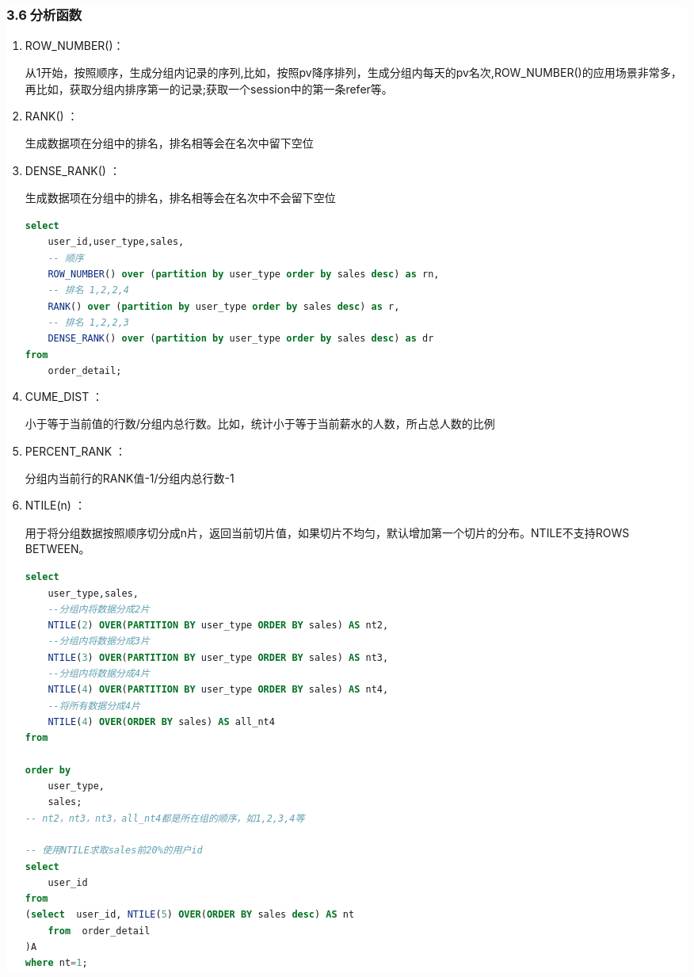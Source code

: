 ### 3.6 分析函数

1. ROW_NUMBER()：

   从1开始，按照顺序，生成分组内记录的序列,比如，按照pv降序排列，生成分组内每天的pv名次,ROW_NUMBER()的应用场景非常多，再比如，获取分组内排序第一的记录;获取一个session中的第一条refer等。 

2. RANK() ：

   生成数据项在分组中的排名，排名相等会在名次中留下空位 

3. DENSE_RANK() ：

   生成数据项在分组中的排名，排名相等会在名次中不会留下空位 

   ```sql
   select 
       user_id,user_type,sales,
       -- 顺序
       ROW_NUMBER() over (partition by user_type order by sales desc) as rn,
       -- 排名 1,2,2,4
       RANK() over (partition by user_type order by sales desc) as r,
       -- 排名 1,2,2,3
       DENSE_RANK() over (partition by user_type order by sales desc) as dr
   from
       order_detail;  
   ```

   

4. CUME_DIST ：

   小于等于当前值的行数/分组内总行数。比如，统计小于等于当前薪水的人数，所占总人数的比例 

5. PERCENT_RANK ：

   分组内当前行的RANK值-1/分组内总行数-1 

6. NTILE(n) ：

   用于将分组数据按照顺序切分成n片，返回当前切片值，如果切片不均匀，默认增加第一个切片的分布。NTILE不支持ROWS BETWEEN。

   ```sql
   select 
       user_type,sales,
       --分组内将数据分成2片
       NTILE(2) OVER(PARTITION BY user_type ORDER BY sales) AS nt2,
       --分组内将数据分成3片    
       NTILE(3) OVER(PARTITION BY user_type ORDER BY sales) AS nt3,
       --分组内将数据分成4片    
       NTILE(4) OVER(PARTITION BY user_type ORDER BY sales) AS nt4,
       --将所有数据分成4片
       NTILE(4) OVER(ORDER BY sales) AS all_nt4
   from 
     
   order by 
       user_type,
       sales;
   -- nt2，nt3，nt3，all_nt4都是所在组的顺序，如1,2,3,4等
   
   -- 使用NTILE求取sales前20%的用户id
   select
       user_id
   from
   (select  user_id, NTILE(5) OVER(ORDER BY sales desc) AS nt
       from  order_detail
   )A
   where nt=1;
   ```
